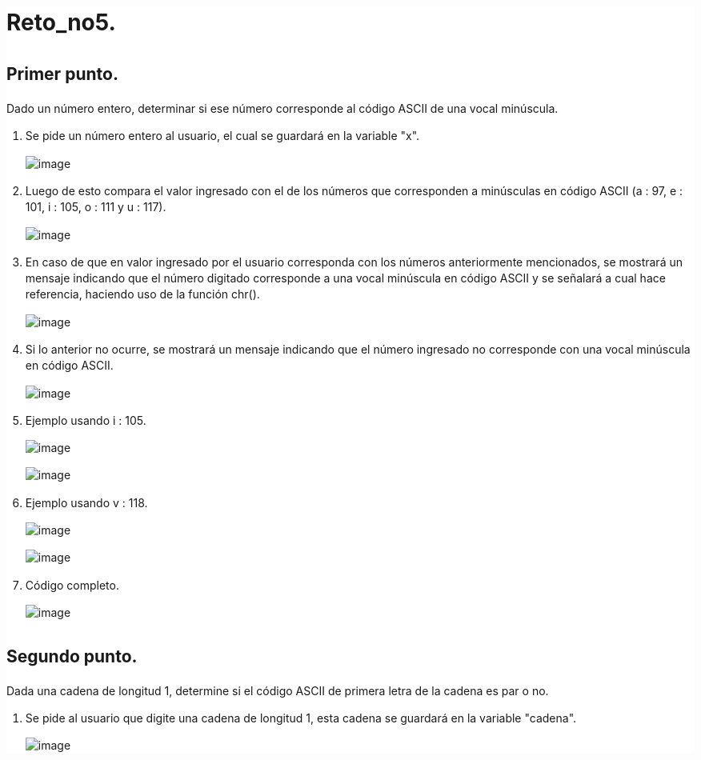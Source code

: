 # Reto_no5.

## Primer punto.
  Dado un número entero, determinar si ese número corresponde al código ASCII de una vocal minúscula.
  
  1. Se pide un número entero al usuario, el cual se guardará en la variable "x".
  
     ![image](https://user-images.githubusercontent.com/124721286/224151751-0856fdf5-e7e3-4a86-b6ed-7ac34183a4a1.png)

  2. Luego de esto compara el valor ingresado con el de los números que corresponden a minúsculas en código ASCII (a : 97, e : 101, i : 105, o : 111 y u : 117).
      
     ![image](https://user-images.githubusercontent.com/124721286/224152497-814d11d2-b8d2-4eda-95cb-d64e066a77e5.png)
     
  3. En caso de que en valor ingresado por el usuario corresponda con los números anteriormente mencionados, se mostrará un mensaje indicando que el número digitado corresponde a una vocal minúscula en código ASCII y se señalará a cual hace referencia, haciendo uso de la función chr().
  
     ![image](https://user-images.githubusercontent.com/124721286/224153558-5bd80e86-fb1c-4c22-a3f7-ee6ea1e0ffce.png)

  4. Si lo anterior no ocurre, se mostrará un mensaje indicando que el número ingresado no corresponde con una vocal minúscula en código ASCII.
  
     ![image](https://user-images.githubusercontent.com/124721286/224169535-e19d674e-795a-4d82-9036-c294c026ddd8.png)

  5. Ejemplo usando i : 105.
  
     ![image](https://user-images.githubusercontent.com/124721286/224154386-f5e481a7-2d32-4835-953e-ce998a8e747f.png)
     
     ![image](https://user-images.githubusercontent.com/124721286/224155110-d4165c17-d25d-4adc-8bae-259d165e8a2d.png)
     
  6. Ejemplo usando v : 118.
  
     ![image](https://user-images.githubusercontent.com/124721286/224169358-2cdda864-008d-4bdc-ac50-2cb03da828e5.png)
     
     ![image](https://user-images.githubusercontent.com/124721286/224169471-7657b5a3-bf62-47f4-84e0-c87c75ad32ae.png)

  7. Código completo.
  
     ![image](https://user-images.githubusercontent.com/124721286/224169585-02271a1e-504d-465c-8455-b44ac6582724.png)
     
## Segundo punto.

   Dada una cadena de longitud 1, determine si el código ASCII de primera letra de la cadena es par o no.
   
   1. Se pide al usuario que digite una cadena de longitud 1, esta cadena se guardará en la variable "cadena".
   
      ![image](https://user-images.githubusercontent.com/124721286/224155831-2b0a8411-25db-4e98-83a7-1f5aac1a84af.png)
